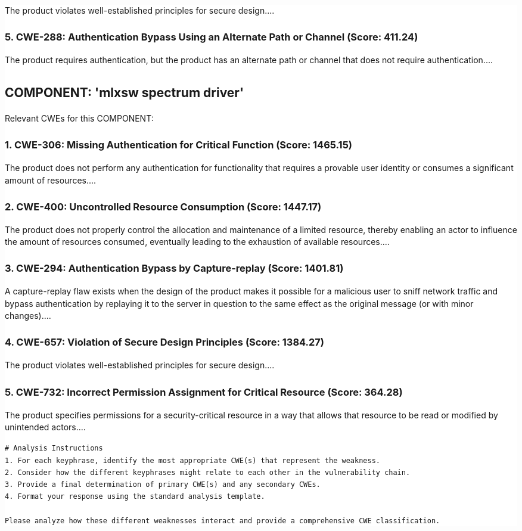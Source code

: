 The product violates well-established principles for secure design....

### 5. CWE-288: Authentication Bypass Using an Alternate Path or Channel (Score: 411.24)

The product requires authentication, but the product has an alternate path or channel that does not require authentication....

## COMPONENT: 'mlxsw spectrum driver'

Relevant CWEs for this COMPONENT:

### 1. CWE-306: Missing Authentication for Critical Function (Score: 1465.15)

The product does not perform any authentication for functionality that requires a provable user identity or consumes a significant amount of resources....

### 2. CWE-400: Uncontrolled Resource Consumption (Score: 1447.17)

The product does not properly control the allocation and maintenance of a limited resource, thereby enabling an actor to influence the amount of resources consumed, eventually leading to the exhaustion of available resources....

### 3. CWE-294: Authentication Bypass by Capture-replay (Score: 1401.81)

A capture-replay flaw exists when the design of the product makes it possible for a malicious user to sniff network traffic and bypass authentication by replaying it to the server in question to the same effect as the original message (or with minor changes)....

### 4. CWE-657: Violation of Secure Design Principles (Score: 1384.27)

The product violates well-established principles for secure design....

### 5. CWE-732: Incorrect Permission Assignment for Critical Resource (Score: 364.28)

The product specifies permissions for a security-critical resource in a way that allows that resource to be read or modified by unintended actors....


    # Analysis Instructions
    1. For each keyphrase, identify the most appropriate CWE(s) that represent the weakness.
    2. Consider how the different keyphrases might relate to each other in the vulnerability chain.
    3. Provide a final determination of primary CWE(s) and any secondary CWEs.
    4. Format your response using the standard analysis template.

    Please analyze how these different weaknesses interact and provide a comprehensive CWE classification.
    